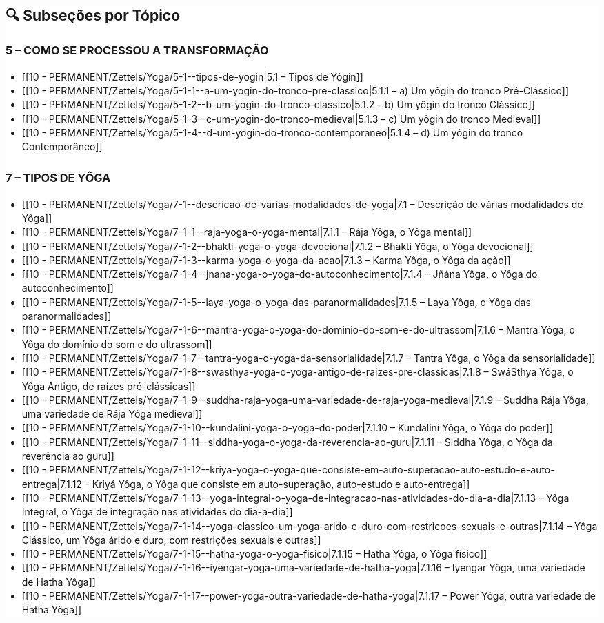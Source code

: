 ## 🔍 Subseções por Tópico


### 5 – COMO SE PROCESSOU A TRANSFORMAÇÃO

- [[10 - PERMANENT/Zettels/Yoga/5-1--tipos-de-yogin\|5.1 – Tipos de Yôgin]]
- [[10 - PERMANENT/Zettels/Yoga/5-1-1--a-um-yogin-do-tronco-pre-classico\|5.1.1 – a) Um yôgin do tronco Pré-Clássico]]
- [[10 - PERMANENT/Zettels/Yoga/5-1-2--b-um-yogin-do-tronco-classico\|5.1.2 – b) Um yôgin do tronco Clássico]]
- [[10 - PERMANENT/Zettels/Yoga/5-1-3--c-um-yogin-do-tronco-medieval\|5.1.3 – c) Um yôgin do tronco Medieval]]
- [[10 - PERMANENT/Zettels/Yoga/5-1-4--d-um-yogin-do-tronco-contemporaneo\|5.1.4 – d) Um yôgin do tronco Contemporâneo]]

### 7 – TIPOS DE YÔGA

- [[10 - PERMANENT/Zettels/Yoga/7-1--descricao-de-varias-modalidades-de-yoga\|7.1 – Descrição de várias modalidades de Yôga]]
- [[10 - PERMANENT/Zettels/Yoga/7-1-1--raja-yoga-o-yoga-mental\|7.1.1 – Rája Yôga, o Yôga mental]]
- [[10 - PERMANENT/Zettels/Yoga/7-1-2--bhakti-yoga-o-yoga-devocional\|7.1.2 – Bhakti Yôga, o Yôga devocional]]
- [[10 - PERMANENT/Zettels/Yoga/7-1-3--karma-yoga-o-yoga-da-acao\|7.1.3 – Karma Yôga, o Yôga da ação]]
- [[10 - PERMANENT/Zettels/Yoga/7-1-4--jnana-yoga-o-yoga-do-autoconhecimento\|7.1.4 – Jñána Yôga, o Yôga do autoconhecimento]]
- [[10 - PERMANENT/Zettels/Yoga/7-1-5--laya-yoga-o-yoga-das-paranormalidades\|7.1.5 – Laya Yôga, o Yôga das paranormalidades]]
- [[10 - PERMANENT/Zettels/Yoga/7-1-6--mantra-yoga-o-yoga-do-dominio-do-som-e-do-ultrassom\|7.1.6 – Mantra Yôga, o Yôga do domínio do som e do ultrassom]]
- [[10 - PERMANENT/Zettels/Yoga/7-1-7--tantra-yoga-o-yoga-da-sensorialidade\|7.1.7 – Tantra Yôga, o Yôga da sensorialidade]]
- [[10 - PERMANENT/Zettels/Yoga/7-1-8--swasthya-yoga-o-yoga-antigo-de-raizes-pre-classicas\|7.1.8 – SwáSthya Yôga, o Yôga Antigo, de raízes pré-clássicas]]
- [[10 - PERMANENT/Zettels/Yoga/7-1-9--suddha-raja-yoga-uma-variedade-de-raja-yoga-medieval\|7.1.9 – Suddha Rája Yôga, uma variedade de Rája Yôga medieval]]
- [[10 - PERMANENT/Zettels/Yoga/7-1-10--kundalini-yoga-o-yoga-do-poder\|7.1.10 – Kundaliní Yôga, o Yôga do poder]]
- [[10 - PERMANENT/Zettels/Yoga/7-1-11--siddha-yoga-o-yoga-da-reverencia-ao-guru\|7.1.11 – Siddha Yôga, o Yôga da reverência ao guru]]
- [[10 - PERMANENT/Zettels/Yoga/7-1-12--kriya-yoga-o-yoga-que-consiste-em-auto-superacao-auto-estudo-e-auto-entrega\|7.1.12 – Kriyá Yôga, o Yôga que consiste em auto-superação, auto-estudo e auto-entrega]]
- [[10 - PERMANENT/Zettels/Yoga/7-1-13--yoga-integral-o-yoga-de-integracao-nas-atividades-do-dia-a-dia\|7.1.13 – Yôga Integral, o Yôga de integração nas atividades do dia-a-dia]]
- [[10 - PERMANENT/Zettels/Yoga/7-1-14--yoga-classico-um-yoga-arido-e-duro-com-restricoes-sexuais-e-outras\|7.1.14 – Yôga Clássico, um Yôga árido e duro, com restrições sexuais e outras]]
- [[10 - PERMANENT/Zettels/Yoga/7-1-15--hatha-yoga-o-yoga-fisico\|7.1.15 – Hatha Yôga, o Yôga físico]]
- [[10 - PERMANENT/Zettels/Yoga/7-1-16--iyengar-yoga-uma-variedade-de-hatha-yoga\|7.1.16 – Iyengar Yôga, uma variedade de Hatha Yôga]]
- [[10 - PERMANENT/Zettels/Yoga/7-1-17--power-yoga-outra-variedade-de-hatha-yoga\|7.1.17 – Power Yôga, outra variedade de Hatha Yôga]]
